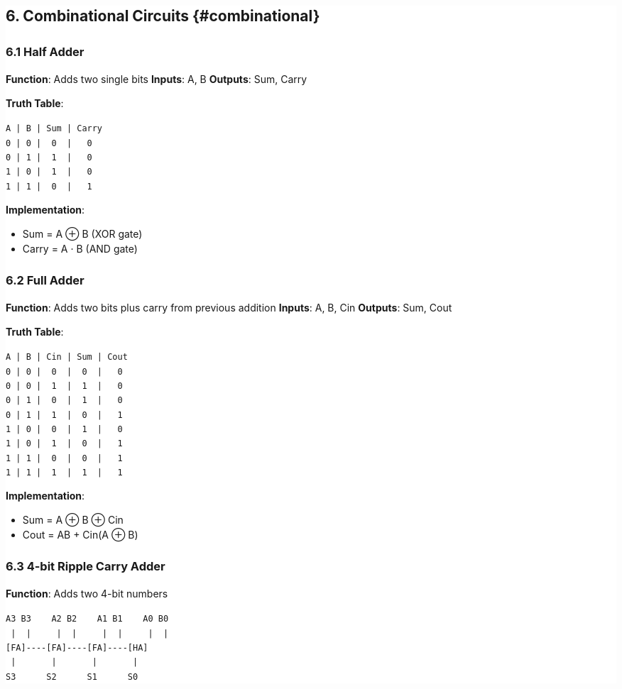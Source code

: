 
## 6. Combinational Circuits {#combinational}

### 6.1 Half Adder
**Function**: Adds two single bits
**Inputs**: A, B
**Outputs**: Sum, Carry

**Truth Table**:
```
A | B | Sum | Carry
0 | 0 |  0  |   0
0 | 1 |  1  |   0
1 | 0 |  1  |   0
1 | 1 |  0  |   1
```

**Implementation**:
- Sum = A ⊕ B (XOR gate)
- Carry = A · B (AND gate)

### 6.2 Full Adder
**Function**: Adds two bits plus carry from previous addition
**Inputs**: A, B, Cin
**Outputs**: Sum, Cout

**Truth Table**:
```
A | B | Cin | Sum | Cout
0 | 0 |  0  |  0  |   0
0 | 0 |  1  |  1  |   0
0 | 1 |  0  |  1  |   0
0 | 1 |  1  |  0  |   1
1 | 0 |  0  |  1  |   0
1 | 0 |  1  |  0  |   1
1 | 1 |  0  |  0  |   1
1 | 1 |  1  |  1  |   1
```

**Implementation**:
- Sum = A ⊕ B ⊕ Cin
- Cout = AB + Cin(A ⊕ B)

### 6.3 4-bit Ripple Carry Adder
**Function**: Adds two 4-bit numbers

```
A3 B3    A2 B2    A1 B1    A0 B0
 |  |     |  |     |  |     |  |
[FA]----[FA]----[FA]----[HA]
 |       |       |       |
S3      S2      S1      S0
```
